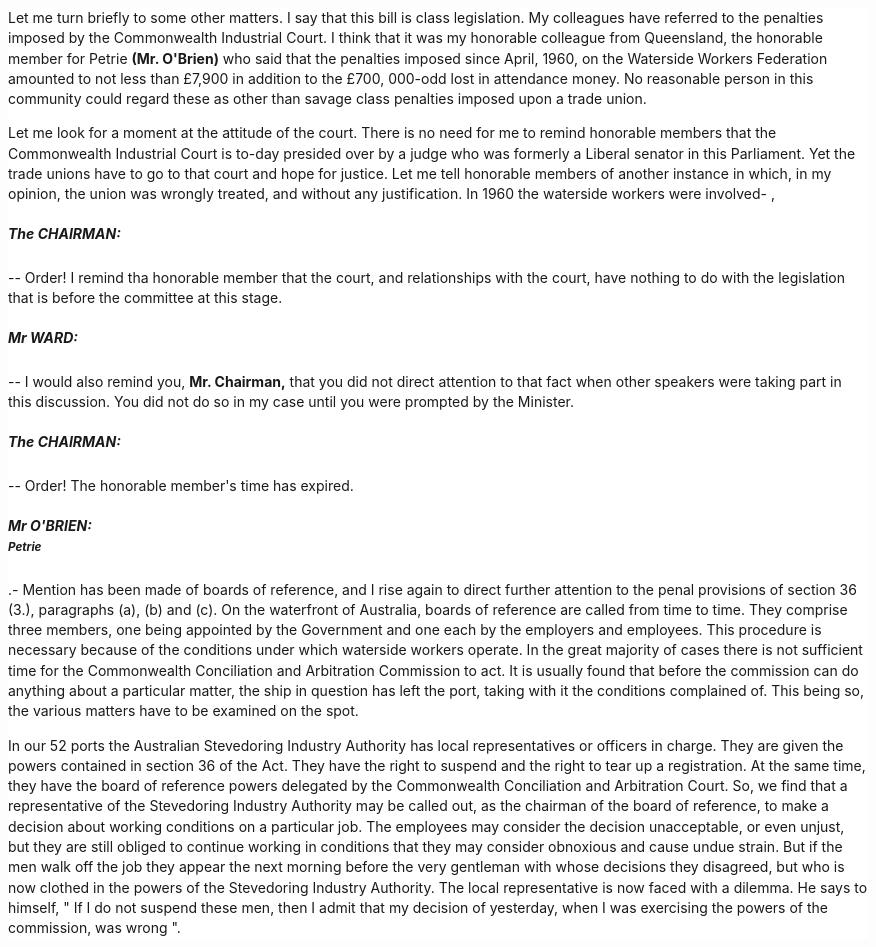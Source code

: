 Let me turn briefly to some other matters. I say that this bill is class legislation. My colleagues have referred to the penalties imposed by the Commonwealth Industrial Court. I think that it was my honorable colleague from Queensland, the honorable member for Petrie  **(Mr. O'Brien)**  who said that the penalties imposed since April, 1960, on the Waterside Workers Federation amounted to not less than £7,900 in addition to the £700, 000-odd lost in attendance money. No reasonable person in this community could regard these as other than savage class penalties imposed upon a trade union. 

Let me look for a moment at the attitude of the court. There is no need for me to remind honorable members that the Commonwealth Industrial Court is to-day presided over by a judge who was formerly a Liberal senator in this Parliament. Yet the trade unions have to go to that court and hope for justice. Let me tell honorable members of another instance in which, in my opinion, the union was wrongly treated, and without any justification. In 1960 the waterside workers were involved- , 

##### The CHAIRMAN:

-- Order! I remind tha honorable member that the court, and relationships with the court, have nothing to do with the legislation that is before the committee at this stage. 

##### Mr WARD:

-- I would also remind you,  **Mr. Chairman,**  that you did not direct attention to that fact when other speakers were taking part in this discussion. You did not do so in my case until you were prompted by the Minister. 

##### The CHAIRMAN:

-- Order! The honorable member's time has expired. 

##### Mr O'BRIEN:<br><small class="text-muted">Petrie</small>

.- Mention has been made of boards of reference, and I rise again to direct further attention to the penal provisions of section 36 (3.), paragraphs (a), (b) and (c). On the waterfront of Australia, boards of reference are called from time to time. They comprise three members, one being appointed by the Government and one each by the employers and employees. This procedure is necessary because of the conditions under which waterside workers operate. In the great majority of cases there is not sufficient time for the Commonwealth Conciliation and Arbitration Commission to act. It is usually found that before the commission can do anything about a particular matter, the ship in question has left the port, taking with it the conditions complained of. This being so, the various matters have to be examined on the spot. 

In our 52 ports the Australian Stevedoring Industry Authority has local representatives or officers in charge. They are given the powers contained in section 36 of the Act. They have the right to suspend and the right to tear up a registration. At the same time, they have the board of reference powers delegated by the Commonwealth Conciliation and Arbitration Court. So, we find that a representative of the Stevedoring Industry Authority may be called out, as the  chairman  of the board of reference, to make a decision about working conditions on a particular job. The employees may consider the decision unacceptable, or even unjust, but they are still obliged to continue working in conditions that they may consider obnoxious and cause undue strain. But if the men walk off the job they appear the next morning before the very gentleman with whose decisions they disagreed, but who is now clothed in the powers of the Stevedoring Industry Authority. The local representative is now faced with a dilemma. He says to himself, " If I do not suspend these men, then I admit that my decision of yesterday, when I was exercising the powers of the commission, was wrong ". 
